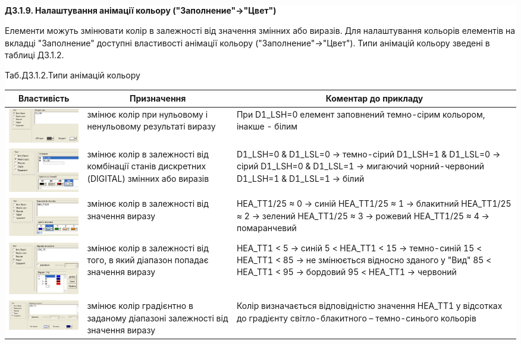   

**Д3.1.9. Налаштування анімації кольору ("****Заполнение****"****->"Цвет"****)**

Елементи можуть змінювати колір в залежності від значення змінних або виразів. Для налаштування кольорів елементів на вкладці "Заполнение" доступні властивості анімації кольору ("Заполнение"->"Цвет"). Типи анімацій кольору зведені в таблиці Д3.1.2. 

 

Таб.Д3.1.2.Типи анімацій кольору 

| **Властивість**                  | **Призначення**                                              | **Коментар до прикладу**                                     |
| -------------------------------- | ------------------------------------------------------------ | ------------------------------------------------------------ |
| ![img](media3/clip_image046.jpg) | змінює колір при нульовому і ненульовому  результаті виразу  | При D1_LSH=0 елемент заповнений  темно-сірим кольором, інакше - білим |
| ![img](media3/clip_image048.jpg) | змінює колір в залежності від комбінації станів  дискретних (DIGITAL) змінних або виразів | D1_LSH=0 & D1_LSL=0  -> темно-сірий  D1_LSH=1 & D1_LSL=0  -> сірий  D1_LSH=0 & D1_LSL=1  -> мигаючий чорний-червоний  D1_LSH=1 & D1_LSL=1  -> білий |
| ![img](media3/clip_image050.jpg) | змінює колір в залежності від значення виразу                | HEA_TT1/25 ≈ 0 -> синій  HEA_TT1/25 ≈ 1 -> блакитний  HEA_TT1/25 ≈ 2 -> зелений  HEA_TT1/25 ≈ 3 -> рожевий  HEA_TT1/25 ≈ 4 -> помаранчевий |
| ![img](media3/clip_image052.jpg) | змінює колір в залежності від того, в який  діапазон попадає значення виразу | HEA_TT1 < 5 -> синій  5 < HEA_TT1 < 15 -> темно-синій  15 < HEA_TT1 <  85  ->   не змінюється відносно зданого у "Вид"  85 < HEA_TT1 < 95 -> бордовий  95 < HEA_TT1  -> червоний |
| ![img](media3/clip_image054.jpg) | змінює колір градієнтно в заданому діапазоні  залежності від значення виразу | Колір визначається відповідністю значення HEA_TT1 у  відсотках до градієнту світло-блакитного – темно-синього кольорів |
